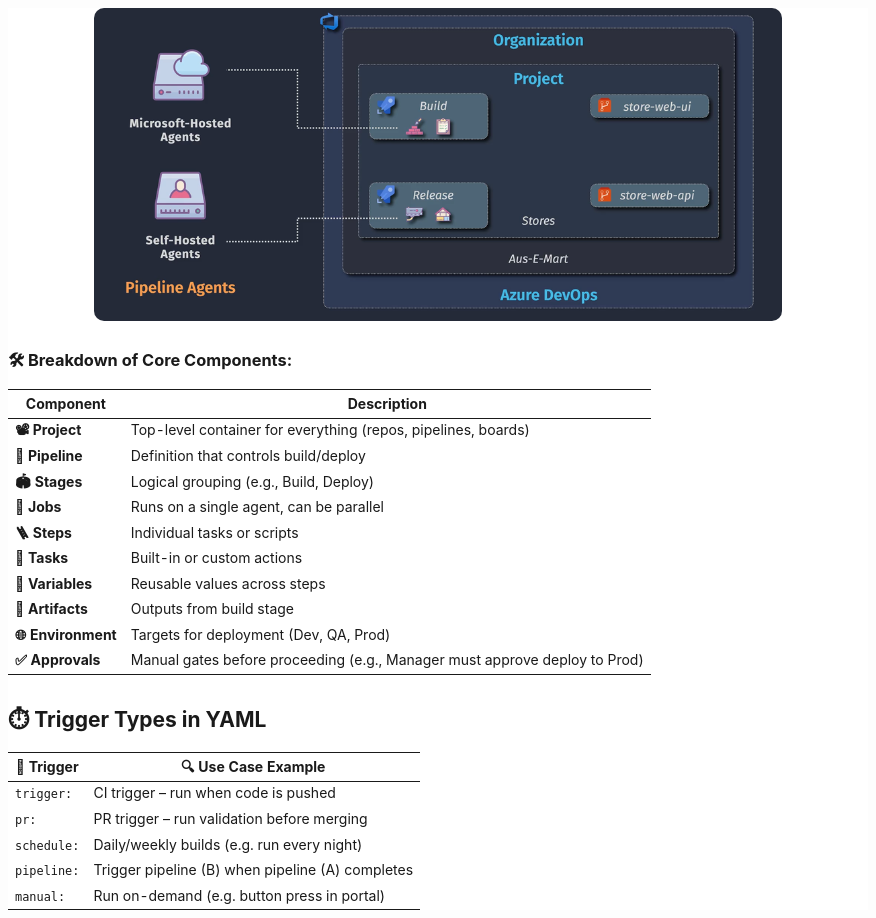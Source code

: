 <div align="center">
  <img src="images/az-pipeline-components.png" alt="Azure Pipeline components" style="width: 80%; border-radius: 10px;">
</div>

### 🛠️ Breakdown of Core Components:

| Component          | Description                                                                |
| ------------------ | -------------------------------------------------------------------------- |
| **📽️ Project**     | Top-level container for everything (repos, pipelines, boards)              |
| **🪈 Pipeline**     | Definition that controls build/deploy                                      |
| **🏟️ Stages**      | Logical grouping (e.g., Build, Deploy)                                     |
| **💼 Jobs**        | Runs on a single agent, can be parallel                                    |
| **🪜 Steps**        | Individual tasks or scripts                                                |
| **🎯 Tasks**       | Built-in or custom actions                                                 |
| **🔢 Variables**   | Reusable values across steps                                               |
| **📁 Artifacts**   | Outputs from build stage                                                   |
| **🌐 Environment** | Targets for deployment (Dev, QA, Prod)                                     |
| **✅ Approvals**   | Manual gates before proceeding (e.g., Manager must approve deploy to Prod) |

## ⏱️ Trigger Types in YAML

| 🚀 Trigger  | 🔍 Use Case Example                          |
| ----------- | -------------------------------------------- |
| `trigger:`  | CI trigger – run when code is pushed         |
| `pr:`       | PR trigger – run validation before merging   |
| `schedule:` | Daily/weekly builds (e.g. run every night)   |
| `pipeline:` | Trigger pipeline (B) when pipeline (A) completes |
| `manual:`   | Run on-demand (e.g. button press in portal)  |
